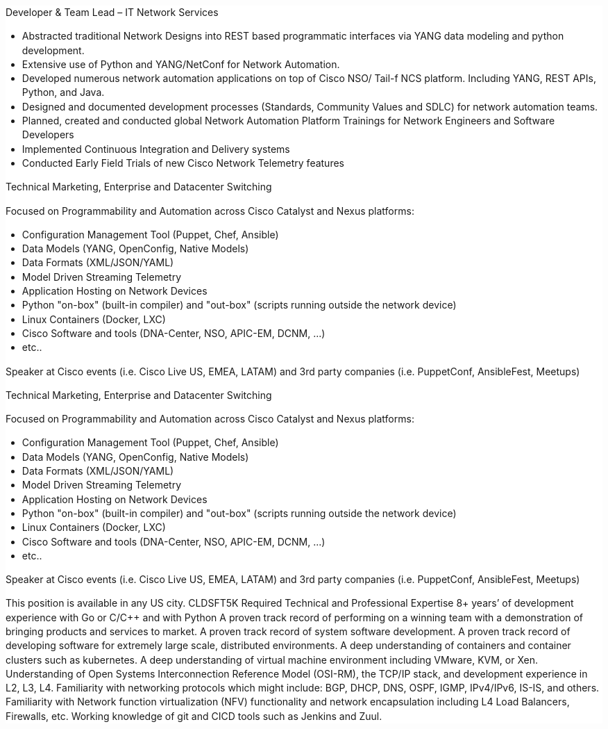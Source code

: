 
Developer & Team Lead – IT Network Services
+	Abstracted traditional Network Designs into REST based programmatic interfaces via YANG data modeling and python development.
+	Extensive use of Python and YANG/NetConf for Network Automation.
+	Developed numerous network automation applications on top of Cisco NSO/ Tail-f NCS platform. Including YANG, REST APIs, Python, and Java.
+	Designed and documented development processes (Standards, Community Values and SDLC) for network automation teams.
+	Planned, created and conducted global Network Automation Platform Trainings for Network Engineers and Software Developers
+	Implemented Continuous Integration and Delivery systems
+	Conducted Early Field Trials of new Cisco Network Telemetry features


Technical Marketing, Enterprise and Datacenter Switching

Focused on Programmability and Automation across Cisco Catalyst and Nexus platforms:
- Configuration Management Tool (Puppet, Chef, Ansible)
- Data Models (YANG, OpenConfig, Native Models)
- Data Formats (XML/JSON/YAML)
- Model Driven Streaming Telemetry
- Application Hosting on Network Devices
- Python "on-box" (built-in compiler) and "out-box" (scripts running outside the network device)
- Linux Containers (Docker, LXC)
- Cisco Software and tools (DNA-Center, NSO, APIC-EM, DCNM, ...)
- etc..

Speaker at Cisco events (i.e. Cisco Live US, EMEA, LATAM) and 3rd party companies (i.e. PuppetConf, AnsibleFest, Meetups)



Technical Marketing, Enterprise and Datacenter Switching

Focused on Programmability and Automation across Cisco Catalyst and Nexus platforms:
- Configuration Management Tool (Puppet, Chef, Ansible)
- Data Models (YANG, OpenConfig, Native Models)
- Data Formats (XML/JSON/YAML)
- Model Driven Streaming Telemetry
- Application Hosting on Network Devices
- Python "on-box" (built-in compiler) and "out-box" (scripts running outside the network device)
- Linux Containers (Docker, LXC)
- Cisco Software and tools (DNA-Center, NSO, APIC-EM, DCNM, ...)
- etc..

Speaker at Cisco events (i.e. Cisco Live US, EMEA, LATAM) and 3rd party companies (i.e. PuppetConf, AnsibleFest, Meetups)


This position is available in any US city.
CLDSFT5K
Required Technical and Professional Expertise
8+ years’ of development experience with Go or C/C++ and with Python
A proven track record of performing on a winning team with a demonstration of
bringing products and services to market.
A proven track record of system software development.
A proven track record of developing software for extremely large scale, distributed environments.
A deep understanding of containers and container clusters such as kubernetes.
A deep understanding of virtual machine environment including VMware, KVM, or Xen.
Understanding of Open Systems Interconnection Reference Model (OSI-RM), the TCP/IP stack, and development experience in L2, L3, L4.
Familiarity with networking protocols which might include: BGP, DHCP, DNS, OSPF, IGMP, IPv4/IPv6, IS-IS, and others.
Familiarity with Network function virtualization (NFV) functionality and network encapsulation including L4 Load Balancers, Firewalls, etc.
Working knowledge of git and CICD tools such as Jenkins and Zuul.
